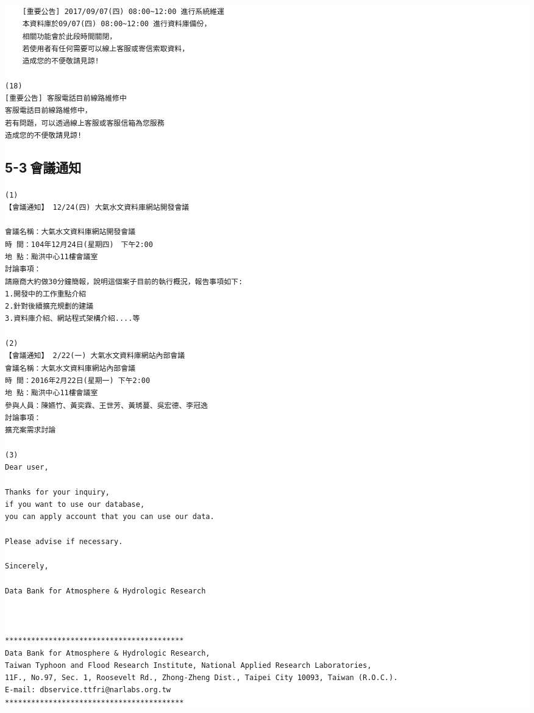 		[重要公告] 2017/09/07(四) 08:00~12:00 進行系統維運
		本資料庫於09/07(四) 08:00~12:00 進行資料庫備份，
		相關功能會於此段時間關閉，
		若使用者有任何需要可以線上客服或寄信索取資料，
		造成您的不便敬請見諒!

	(18)
	[重要公告] 客服電話目前線路維修中
	客服電話目前線路維修中，
	若有問題，可以透過線上客服或客服信箱為您服務
	造成您的不便敬請見諒!

## 5-3 會議通知

	(1)
	【會議通知】 12/24(四) 大氣水文資料庫網站開發會議

	會議名稱：大氣水文資料庫網站開發會議
	時 間：104年12月24日(星期四)　下午2:00
	地 點：颱洪中心11樓會議室
	討論事項：
	請廠商大約做30分鐘簡報，說明這個案子目前的執行概況，報告事項如下:
	1.開發中的工作重點介紹
	2.針對後續擴充規劃的建議
	3.資料庫介紹、網站程式架構介紹....等

	(2)
	【會議通知】 2/22(一) 大氣水文資料庫網站內部會議
	會議名稱：大氣水文資料庫網站內部會議
	時 間：2016年2月22日(星期一) 下午2:00
	地 點：颱洪中心11樓會議室
	參與人員：陳嬿竹、黃奕霖、王世芳、黃琇蔓、吳宏德、李冠逸
	討論事項：
	擴充案需求討論

	(3)
	Dear user,

	Thanks for your inquiry,
	if you want to use our database,
	you can apply account that you can use our data.

	Please advise if necessary.

	Sincerely,

	Data Bank for Atmosphere & Hydrologic Research



	*****************************************
	Data Bank for Atmosphere & Hydrologic Research,
	Taiwan Typhoon and Flood Research Institute, National Applied Research Laboratories,
	11F., No.97, Sec. 1, Roosevelt Rd., Zhong-Zheng Dist., Taipei City 10093, Taiwan (R.O.C.).
	E-mail: dbservice.ttfri@narlabs.org.tw
	*****************************************

